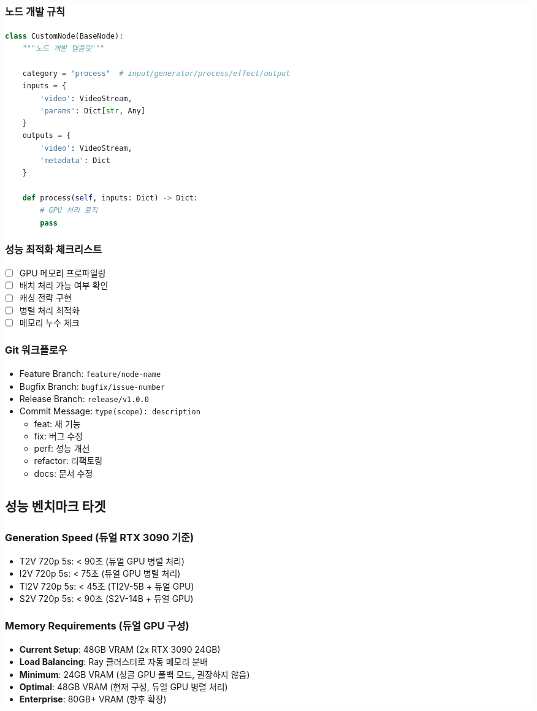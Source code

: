 ### 노드 개발 규칙
```python
class CustomNode(BaseNode):
    """노드 개발 템플릿"""
    
    category = "process"  # input/generator/process/effect/output
    inputs = {
        'video': VideoStream,
        'params': Dict[str, Any]
    }
    outputs = {
        'video': VideoStream,
        'metadata': Dict
    }
    
    def process(self, inputs: Dict) -> Dict:
        # GPU 처리 로직
        pass
```

### 성능 최적화 체크리스트
- [ ] GPU 메모리 프로파일링
- [ ] 배치 처리 가능 여부 확인
- [ ] 캐싱 전략 구현
- [ ] 병렬 처리 최적화
- [ ] 메모리 누수 체크

### Git 워크플로우
- Feature Branch: `feature/node-name`
- Bugfix Branch: `bugfix/issue-number`
- Release Branch: `release/v1.0.0`
- Commit Message: `type(scope): description`
  - feat: 새 기능
  - fix: 버그 수정
  - perf: 성능 개선
  - refactor: 리팩토링
  - docs: 문서 수정

## 성능 벤치마크 타겟

### Generation Speed (듀얼 RTX 3090 기준)
- T2V 720p 5s: < 90초 (듀얼 GPU 병렬 처리)
- I2V 720p 5s: < 75초 (듀얼 GPU 병렬 처리)
- TI2V 720p 5s: < 45초 (TI2V-5B + 듀얼 GPU)
- S2V 720p 5s: < 90초 (S2V-14B + 듀얼 GPU)

### Memory Requirements (듀얼 GPU 구성)
- **Current Setup**: 48GB VRAM (2x RTX 3090 24GB)
- **Load Balancing**: Ray 클러스터로 자동 메모리 분배
- **Minimum**: 24GB VRAM (싱글 GPU 폴백 모드, 권장하지 않음)
- **Optimal**: 48GB VRAM (현재 구성, 듀얼 GPU 병렬 처리)
- **Enterprise**: 80GB+ VRAM (향후 확장)
